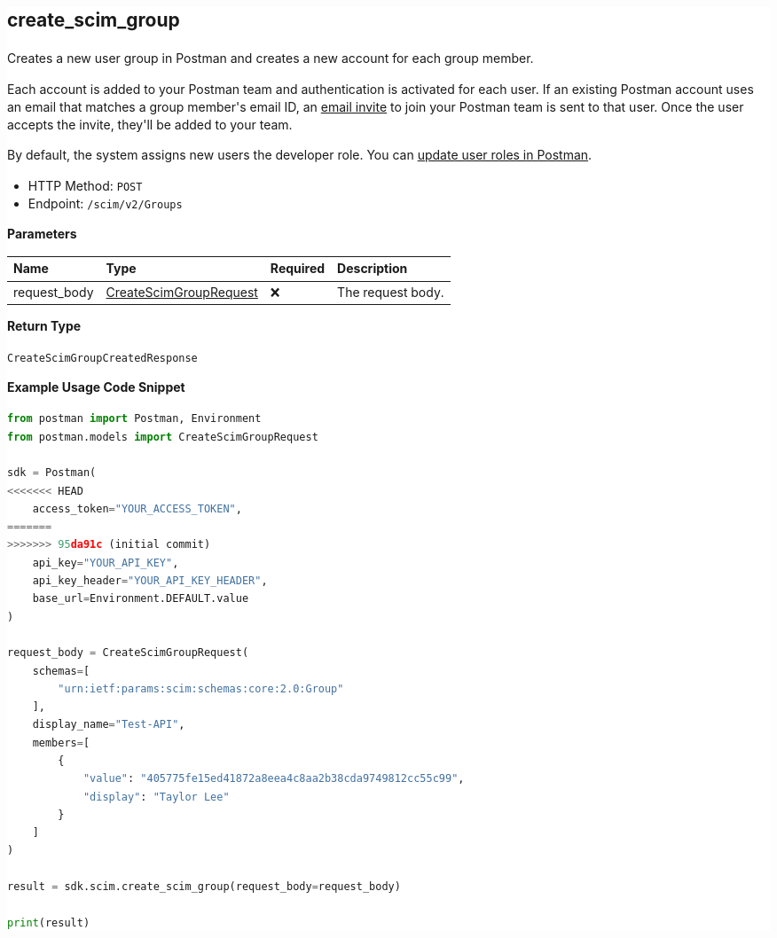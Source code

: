 ```python
```

## create_scim_group

Creates a new user group in Postman and creates a new account for each group member.

Each account is added to your Postman team and authentication is activated for each user. If an existing Postman account uses an email that matches a group member's email ID, an [email invite](https://postman.postman.co/docs/administration/managing-your-team/managing-your-team/#invites) to join your Postman team is sent to that user. Once the user accepts the invite, they'll be added to your team.

By default, the system assigns new users the developer role. You can [update user roles in Postman](https://learning.postman.com/docs/administration/managing-your-team/managing-your-team/#managing-team-roles).

- HTTP Method: `POST`
- Endpoint: `/scim/v2/Groups`

**Parameters**

| Name         | Type                                                          | Required | Description       |
| :----------- | :------------------------------------------------------------ | :------- | :---------------- |
| request_body | [CreateScimGroupRequest](../models/CreateScimGroupRequest.md) | ❌       | The request body. |

**Return Type**

`CreateScimGroupCreatedResponse`

**Example Usage Code Snippet**

```python
from postman import Postman, Environment
from postman.models import CreateScimGroupRequest

sdk = Postman(
<<<<<<< HEAD
    access_token="YOUR_ACCESS_TOKEN",
=======
>>>>>>> 95da91c (initial commit)
    api_key="YOUR_API_KEY",
    api_key_header="YOUR_API_KEY_HEADER",
    base_url=Environment.DEFAULT.value
)

request_body = CreateScimGroupRequest(
    schemas=[
        "urn:ietf:params:scim:schemas:core:2.0:Group"
    ],
    display_name="Test-API",
    members=[
        {
            "value": "405775fe15ed41872a8eea4c8aa2b38cda9749812cc55c99",
            "display": "Taylor Lee"
        }
    ]
)

result = sdk.scim.create_scim_group(request_body=request_body)

print(result)
```
